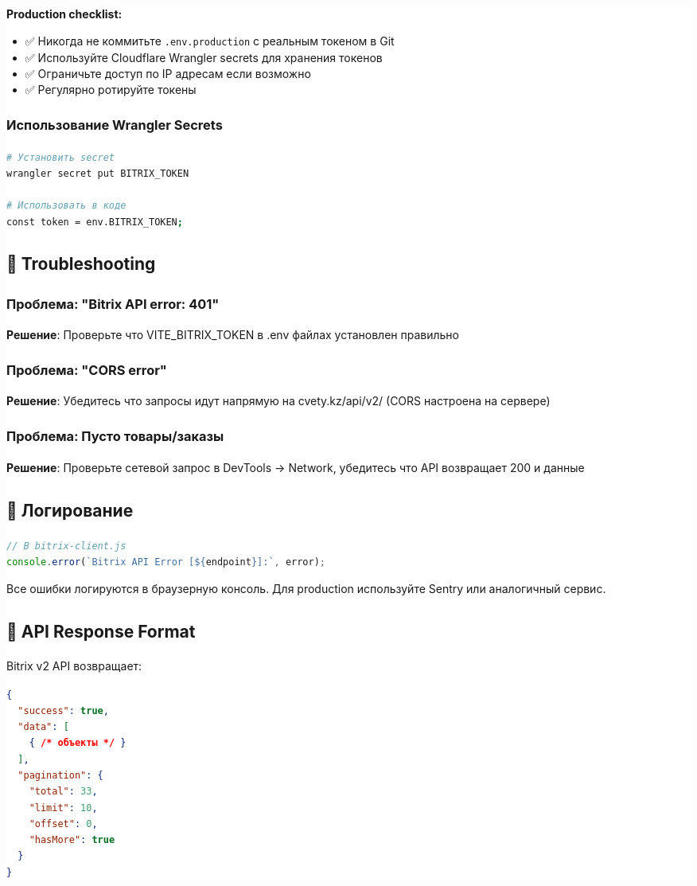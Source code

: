 **Production checklist:**
- ✅ Никогда не коммитьте `.env.production` с реальным токеном в Git
- ✅ Используйте Cloudflare Wrangler secrets для хранения токенов
- ✅ Ограничьте доступ по IP адресам если возможно
- ✅ Регулярно ротируйте токены

### Использование Wrangler Secrets

```bash
# Установить secret
wrangler secret put BITRIX_TOKEN

# Использовать в коде
const token = env.BITRIX_TOKEN;
```

## 🐛 Troubleshooting

### Проблема: "Bitrix API error: 401"

**Решение**: Проверьте что VITE_BITRIX_TOKEN в .env файлах установлен правильно

### Проблема: "CORS error"

**Решение**: Убедитесь что запросы идут напрямую на cvety.kz/api/v2/ (CORS настроена на сервере)

### Проблема: Пусто товары/заказы

**Решение**: Проверьте сетевой запрос в DevTools -> Network, убедитесь что API возвращает 200 и данные

## 📝 Логирование

```javascript
// В bitrix-client.js
console.error(`Bitrix API Error [${endpoint}]:`, error);
```

Все ошибки логируются в браузерную консоль. Для production используйте Sentry или аналогичный сервис.

## 🔄 API Response Format

Bitrix v2 API возвращает:

```json
{
  "success": true,
  "data": [
    { /* объекты */ }
  ],
  "pagination": {
    "total": 33,
    "limit": 10,
    "offset": 0,
    "hasMore": true
  }
}
```
